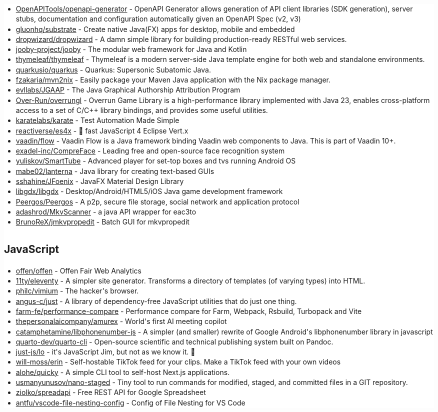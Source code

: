 - [OpenAPITools/openapi-generator](https://github.com/OpenAPITools/openapi-generator) - OpenAPI Generator allows generation of API client libraries (SDK generation), server stubs, documentation and configuration automatically given an OpenAPI Spec (v2, v3)
- [gluonhq/substrate](https://github.com/gluonhq/substrate) - Create native Java(FX) apps for desktop, mobile and embedded
- [dropwizard/dropwizard](https://github.com/dropwizard/dropwizard) - A damn simple library for building production-ready RESTful web services.
- [jooby-project/jooby](https://github.com/jooby-project/jooby) - The modular web framework for Java and Kotlin
- [thymeleaf/thymeleaf](https://github.com/thymeleaf/thymeleaf) - Thymeleaf is a modern server-side Java template engine for both web and standalone environments.
- [quarkusio/quarkus](https://github.com/quarkusio/quarkus) - Quarkus: Supersonic Subatomic Java.
- [fzakaria/mvn2nix](https://github.com/fzakaria/mvn2nix) - Easily package your Maven Java application with the Nix package manager.
- [evllabs/JGAAP](https://github.com/evllabs/JGAAP) - The Java Graphical Authorship Attribution Program
- [Over-Run/overrungl](https://github.com/Over-Run/overrungl) - Overrun Game Library is a high-performance library implemented with Java 23, enables cross-platform access to a set of C/C++ library bindings, and provides some useful utilities.
- [karatelabs/karate](https://github.com/karatelabs/karate) - Test Automation Made Simple
- [reactiverse/es4x](https://github.com/reactiverse/es4x) - 🚀 fast JavaScript 4 Eclipse Vert.x
- [vaadin/flow](https://github.com/vaadin/flow) - Vaadin Flow is a Java framework binding Vaadin web components to Java. This is part of Vaadin 10+.
- [exadel-inc/CompreFace](https://github.com/exadel-inc/CompreFace) - Leading free and open-source face recognition system
- [yuliskov/SmartTube](https://github.com/yuliskov/SmartTube) - Advanced player for set-top boxes and tvs running Android OS
- [mabe02/lanterna](https://github.com/mabe02/lanterna) - Java library for creating text-based GUIs
- [sshahine/JFoenix](https://github.com/sshahine/JFoenix) - JavaFX Material Design Library
- [libgdx/libgdx](https://github.com/libgdx/libgdx) - Desktop/Android/HTML5/iOS Java game development framework
- [Peergos/Peergos](https://github.com/Peergos/Peergos) - A p2p, secure file storage, social network and application protocol
- [adashrod/MkvScanner](https://github.com/adashrod/MkvScanner) - a java API wrapper for eac3to
- [BrunoReX/jmkvpropedit](https://github.com/BrunoReX/jmkvpropedit) - Batch GUI for mkvpropedit

## JavaScript 

- [offen/offen](https://github.com/offen/offen) - Offen Fair Web Analytics
- [11ty/eleventy](https://github.com/11ty/eleventy) - A simpler site generator. Transforms a directory of templates (of varying types) into HTML.
- [philc/vimium](https://github.com/philc/vimium) - The hacker's browser.
- [angus-c/just](https://github.com/angus-c/just) - A library of dependency-free JavaScript utilities that do just one thing.
- [farm-fe/performance-compare](https://github.com/farm-fe/performance-compare) - Performance compare for Farm, Webpack, Rsbuild, Turbopack and Vite
- [thepersonalaicompany/amurex](https://github.com/thepersonalaicompany/amurex) - World's first AI meeting copilot
- [catamphetamine/libphonenumber-js](https://github.com/catamphetamine/libphonenumber-js) - A simpler (and smaller) rewrite of Google Android's libphonenumber library in javascript
- [quarto-dev/quarto-cli](https://github.com/quarto-dev/quarto-cli) - Open-source scientific and technical publishing system built on Pandoc.
- [just-js/lo](https://github.com/just-js/lo) - it's JavaScript Jim, but not as we know it. :space_invader:
- [will-moss/erin](https://github.com/will-moss/erin) - Self-hostable TikTok feed for your clips. Make a TikTok feed with your own videos
- [alohe/quicky](https://github.com/alohe/quicky) - A simple CLI tool to self-host Next.js applications.
- [usmanyunusov/nano-staged](https://github.com/usmanyunusov/nano-staged) - Tiny tool to run commands for modified, staged, and committed files in a GIT repository.
- [ziolko/spreadapi](https://github.com/ziolko/spreadapi) - Free REST API for Google Spreadsheet
- [antfu/vscode-file-nesting-config](https://github.com/antfu/vscode-file-nesting-config) - Config of File Nesting for VS Code